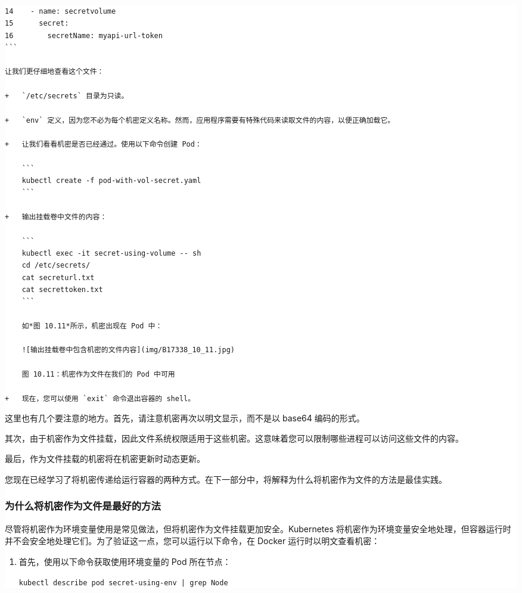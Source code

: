     14    - name: secretvolume
    15      secret:
    16        secretName: myapi-url-token
    ```

    让我们更仔细地查看这个文件：

    +   `/etc/secrets` 目录为只读。

    +   `env` 定义，因为您不必为每个机密定义名称。然而，应用程序需要有特殊代码来读取文件的内容，以便正确加载它。

    +   让我们看看机密是否已经通过。使用以下命令创建 Pod：

        ```
        kubectl create -f pod-with-vol-secret.yaml
        ```

    +   输出挂载卷中文件的内容：

        ```
        kubectl exec -it secret-using-volume -- sh
        cd /etc/secrets/
        cat secreturl.txt
        cat secrettoken.txt
        ```

        如*图 10.11*所示，机密出现在 Pod 中：

        ![输出挂载卷中包含机密的文件内容](img/B17338_10_11.jpg)

        图 10.11：机密作为文件在我们的 Pod 中可用

    +   现在，您可以使用 `exit` 命令退出容器的 shell。

这里也有几个要注意的地方。首先，请注意机密再次以明文显示，而不是以 base64 编码的形式。

其次，由于机密作为文件挂载，因此文件系统权限适用于这些机密。这意味着您可以限制哪些进程可以访问这些文件的内容。

最后，作为文件挂载的机密将在机密更新时动态更新。

您现在已经学习了将机密传递给运行容器的两种方式。在下一部分中，将解释为什么将机密作为文件的方法是最佳实践。

### 为什么将机密作为文件是最好的方法

尽管将机密作为环境变量使用是常见做法，但将机密作为文件挂载更加安全。Kubernetes 将机密作为环境变量安全地处理，但容器运行时并不会安全地处理它们。为了验证这一点，您可以运行以下命令，在 Docker 运行时以明文查看机密：

1.  首先，使用以下命令获取使用环境变量的 Pod 所在节点：

    ```
    kubectl describe pod secret-using-env | grep Node
    ```
